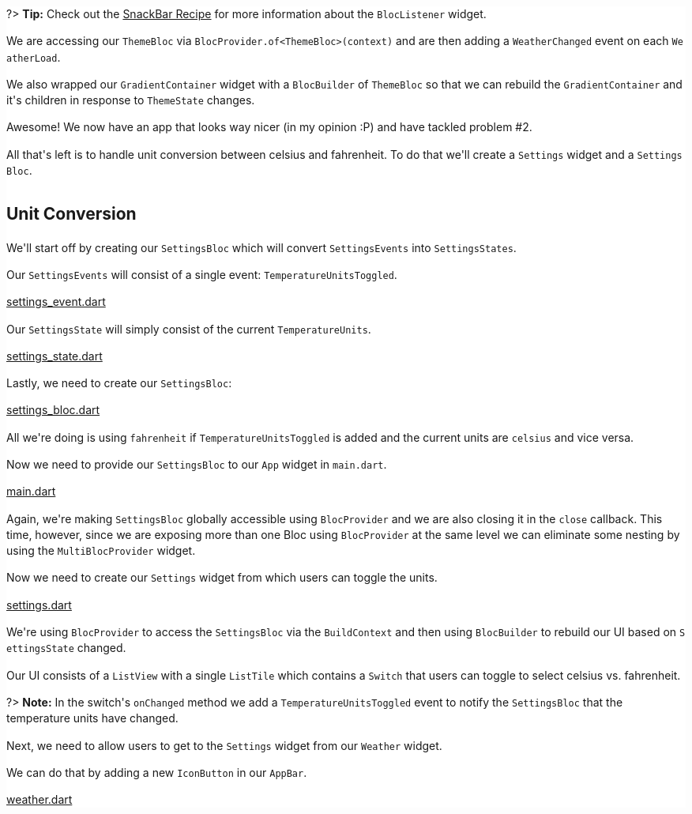 ?> **Tip:** Check out the [SnackBar Recipe](recipesfluttershowsnackbar.md) for more information about the `BlocListener` widget.

We are accessing our `ThemeBloc` via `BlocProvider.of<ThemeBloc>(context)` and are then adding a `WeatherChanged` event on each `WeatherLoad`.

We also wrapped our `GradientContainer` widget with a `BlocBuilder` of `ThemeBloc` so that we can rebuild the `GradientContainer` and it's children in response to `ThemeState` changes.

Awesome! We now have an app that looks way nicer (in my opinion :P) and have tackled problem #2.

All that's left is to handle unit conversion between celsius and fahrenheit. To do that we'll create a `Settings` widget and a `SettingsBloc`.

## Unit Conversion

We'll start off by creating our `SettingsBloc` which will convert `SettingsEvents` into `SettingsStates`.

Our `SettingsEvents` will consist of a single event: `TemperatureUnitsToggled`.

[settings_event.dart](_snippets/flutter_weather_tutorial/settings_event.dart.md ':include')

Our `SettingsState` will simply consist of the current `TemperatureUnits`.

[settings_state.dart](_snippets/flutter_weather_tutorial/settings_state.dart.md ':include')

Lastly, we need to create our `SettingsBloc`:

[settings_bloc.dart](_snippets/flutter_weather_tutorial/settings_bloc.dart.md ':include')

All we're doing is using `fahrenheit` if `TemperatureUnitsToggled` is added and the current units are `celsius` and vice versa.

Now we need to provide our `SettingsBloc` to our `App` widget in `main.dart`.

[main.dart](_snippets/flutter_weather_tutorial/main4.dart.md ':include')

Again, we're making `SettingsBloc` globally accessible using `BlocProvider` and we are also closing it in the `close` callback. This time, however, since we are exposing more than one Bloc using `BlocProvider` at the same level we can eliminate some nesting by using the `MultiBlocProvider` widget.

Now we need to create our `Settings` widget from which users can toggle the units.

[settings.dart](_snippets/flutter_weather_tutorial/settings.dart.md ':include')

We're using `BlocProvider` to access the `SettingsBloc` via the `BuildContext` and then using `BlocBuilder` to rebuild our UI based on `SettingsState` changed.

Our UI consists of a `ListView` with a single `ListTile` which contains a `Switch` that users can toggle to select celsius vs. fahrenheit.

?> **Note:** In the switch's `onChanged` method we add a `TemperatureUnitsToggled` event to notify the `SettingsBloc` that the temperature units have changed.

Next, we need to allow users to get to the `Settings` widget from our `Weather` widget.

We can do that by adding a new `IconButton` in our `AppBar`.

[weather.dart](_snippets/flutter_weather_tutorial/settings_button.dart.md ':include')

